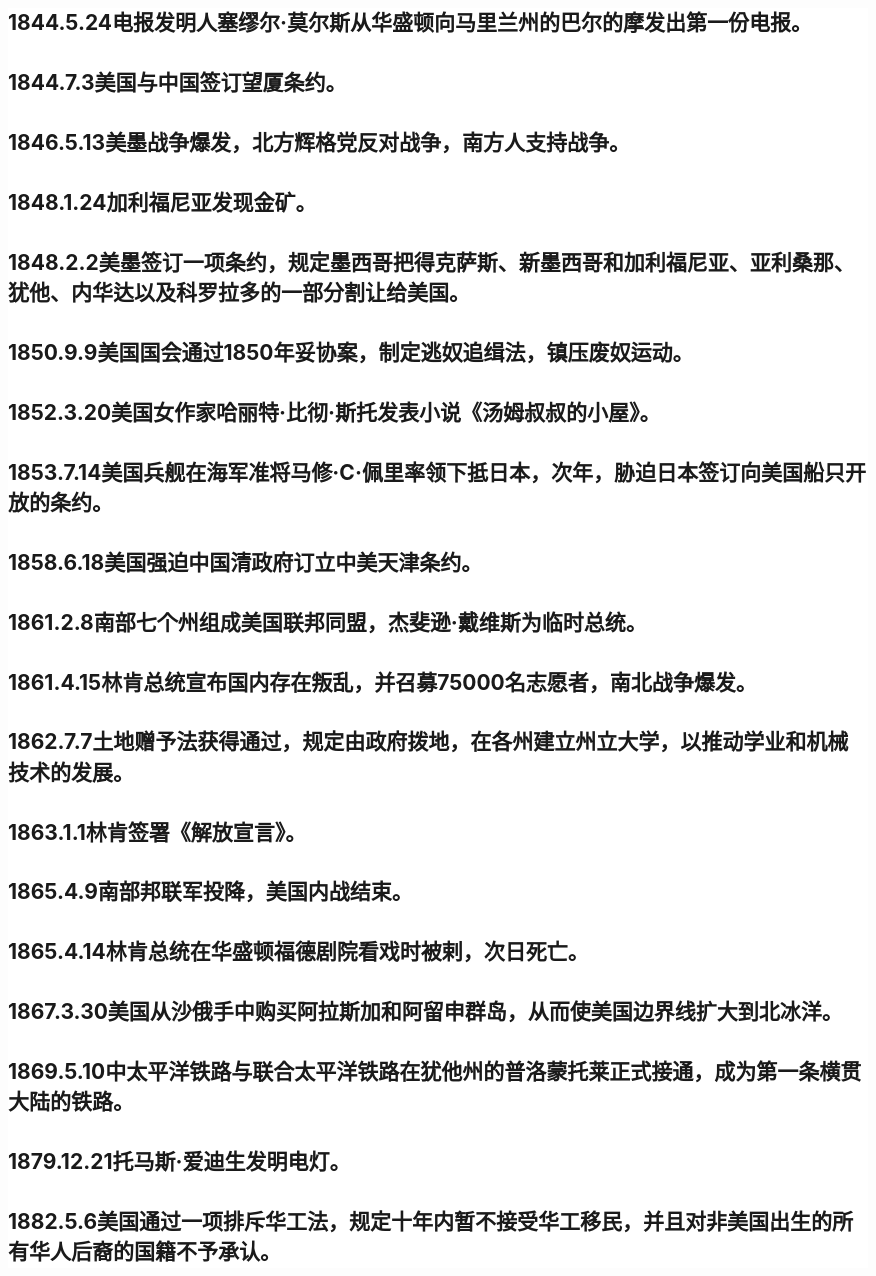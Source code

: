 ## 1844.5.24电报发明人塞缪尔·莫尔斯从华盛顿向马里兰州的巴尔的摩发出第一份电报。

## 1844.7.3美国与中国签订望厦条约。

## 1846.5.13美墨战争爆发，北方辉格党反对战争，南方人支持战争。

## 1848.1.24加利福尼亚发现金矿。
    
## 1848.2.2美墨签订一项条约，规定墨西哥把得克萨斯、新墨西哥和加利福尼亚、亚利桑那、犹他、内华达以及科罗拉多的一部分割让给美国。
 
## 1850.9.9美国国会通过1850年妥协案，制定逃奴追缉法，镇压废奴运动。

## 1852.3.20美国女作家哈丽特·比彻·斯托发表小说《汤姆叔叔的小屋》。

## 1853.7.14美国兵舰在海军准将马修·C·佩里率领下抵日本，次年，胁迫日本签订向美国船只开放的条约。

## 1858.6.18美国强迫中国清政府订立中美天津条约。

## 1861.2.8南部七个州组成美国联邦同盟，杰斐逊·戴维斯为临时总统。

## 1861.4.15林肯总统宣布国内存在叛乱，并召募75000名志愿者，南北战争爆发。

## 1862.7.7土地赠予法获得通过，规定由政府拨地，在各州建立州立大学，以推动学业和机械技术的发展。

## 1863.1.1林肯签署《解放宣言》。

## 1865.4.9南部邦联军投降，美国内战结束。

## 1865.4.14林肯总统在华盛顿福德剧院看戏时被剌，次日死亡。

## 1867.3.30美国从沙俄手中购买阿拉斯加和阿留申群岛，从而使美国边界线扩大到北冰洋。

## 1869.5.10中太平洋铁路与联合太平洋铁路在犹他州的普洛蒙托莱正式接通，成为第一条横贯大陆的铁路。

## 1879.12.21托马斯·爱迪生发明电灯。

## 1882.5.6美国通过一项排斥华工法，规定十年内暂不接受华工移民，并且对非美国出生的所有华人后裔的国籍不予承认。
